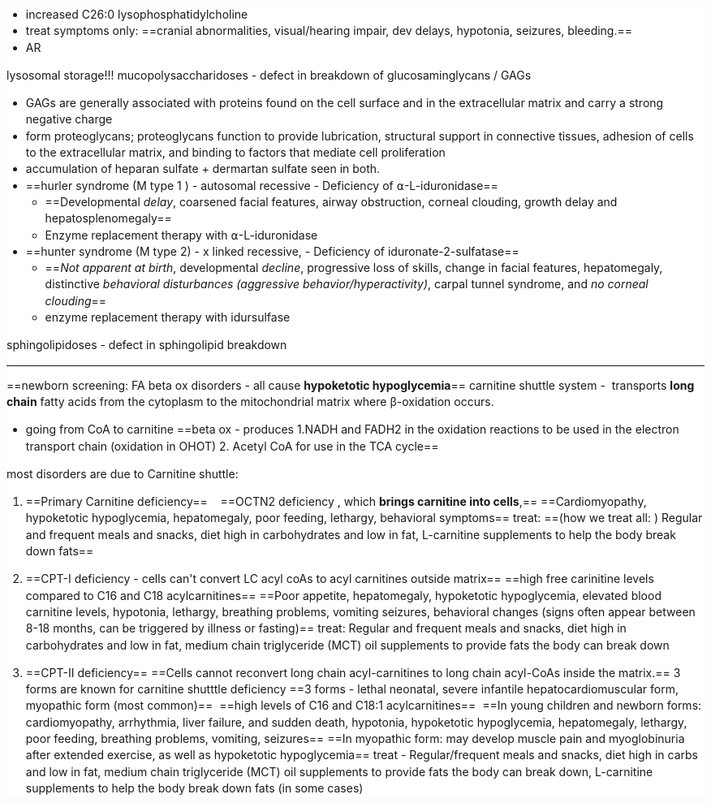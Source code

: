 - increased C26:0 lysophosphatidylcholine
- treat symptoms only: ==cranial abnormalities, visual/hearing impair, dev delays, hypotonia, seizures, bleeding.== 
- AR

lysosomal storage!!! 
mucopolysaccharidoses - defect in breakdown of glucosaminglycans  / GAGs
- GAGs are generally associated with proteins found on the cell surface and in the extracellular matrix and carry a strong negative charge
- form proteoglycans; proteoglycans function to provide lubrication, structural support in connective tissues, adhesion of cells to the extracellular matrix, and binding to factors that mediate cell proliferation
- accumulation of heparan sulfate + dermartan sulfate seen in both. 
- ==hurler syndrome (M type 1 ) - autosomal recessive - Deficiency of ⍺-L-iduronidase==
	- ==Developmental _delay_, coarsened facial features, airway obstruction, corneal clouding, growth delay and hepatosplenomegaly==
	- Enzyme replacement therapy with ⍺-L-iduronidase
- ==hunter syndrome (M type 2) - x linked recessive, - Deficiency of iduronate-2-sulfatase==
	- ==*Not apparent at birth*, developmental _decline_, progressive loss of skills, change in facial features, hepatomegaly, distinctive *behavioral disturbances (aggressive behavior/hyperactivity)*, carpal tunnel syndrome, and *no corneal clouding*==
	- enzyme replacement therapy with idursulfase

sphingolipidoses - defect in sphingolipid breakdown 

---
==newborn screening: FA beta ox disorders - all cause **hypoketotic hypoglycemia**==
carnitine shuttle system -  transports **long chain** fatty acids from the cytoplasm to the mitochondrial matrix where β-oxidation occurs.
- going from CoA to carnitine 
==beta ox - produces 1.NADH and FADH2 in the oxidation reactions to be used in the electron transport chain (oxidation in OHOT) 2. Acetyl CoA for use in the TCA cycle==

most disorders are due to Carnitine shuttle: 
1. ==Primary Carnitine deficiency==   
     ==OCTN2 deficiency , which **brings carnitine into cells**,== 
     ==Cardiomyopathy, hypoketotic hypoglycemia, hepatomegaly, poor feeding, lethargy, behavioral symptoms==
     treat: ==(how we treat all: ) Regular and frequent meals and snacks, diet high in carbohydrates and low in fat, L-carnitine supplements to help the body break down fats==

2. ==CPT-I deficiency - cells can't convert LC acyl coAs to acyl carnitines outside matrix== 
	==high free carinitine levels compared to C16 and C18 acylcarnitines== 
	==Poor appetite, hepatomegaly, hypoketotic hypoglycemia, elevated blood carnitine levels, hypotonia, lethargy, breathing problems, vomiting seizures, behavioral changes (signs often appear between 8-18 months, can be triggered by illness or fasting)==
	treat: Regular and frequent meals and snacks, diet high in carbohydrates and low in fat, medium chain triglyceride (MCT) oil supplements to provide fats the body can break down

3. ==CPT-II deficiency==
    ==Cells cannot reconvert long chain acyl-carnitines to long chain acyl-CoAs inside the matrix.==
    3 forms are known for carnitine shutttle deficiency 
    ==3 forms - lethal neonatal, severe infantile hepatocardiomuscular form, myopathic form (most common)==
     ==high levels of C16 and C18:1 acylcarnitines==
     ==In young children and newborn forms: cardiomyopathy, arrhythmia, liver failure, and sudden death, hypotonia, hypoketotic hypoglycemia, hepatomegaly, lethargy, poor feeding, breathing problems, vomiting, seizures==
	==In myopathic form: may develop muscle pain and myoglobinuria after extended exercise, as well as hypoketotic hypoglycemia==
	treat - Regular/frequent meals and snacks, diet high in carbs and low in fat, medium chain triglyceride (MCT) oil supplements to provide fats the body can break down, L-carnitine supplements to help the body break down fats (in some cases)
